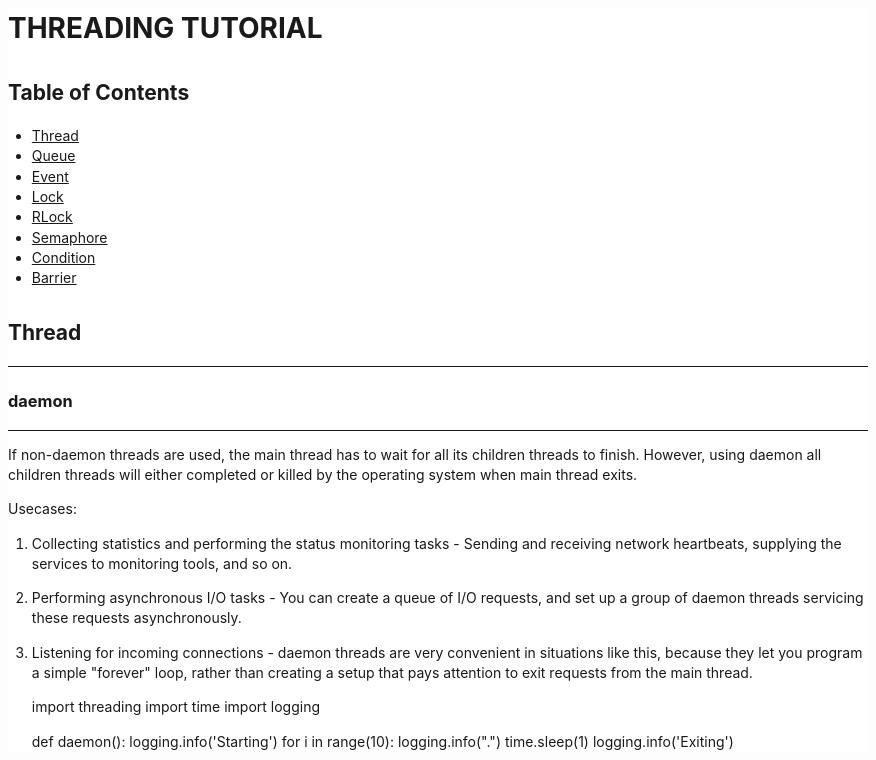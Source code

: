 # THREADING TUTORIAL

## Table of Contents
* [Thread](#thread)
* [Queue](#queue)
* [Event](#event)
* [Lock](#lock)
* [RLock](#rlock)
* [Semaphore](#semaphore)
* [Condition](#resources)
* [Barrier](#barrier)


## Thread
__________________________________________________________________________________________________

### daemon
__________________________________________________________________________________________________

If non-daemon threads are used, the main thread has to wait for all its children threads to finish. However, using 
daemon all children threads will either completed or killed by the operating system when main thread exits.

Usecases:

1. Collecting statistics and performing the status monitoring tasks - Sending and receiving network heartbeats,
supplying the services to monitoring tools, and so on.

2. Performing asynchronous I/O tasks - You can create a queue of I/O requests, and set up a group of daemon threads
servicing these requests asynchronously.

3. Listening for incoming connections - daemon threads are very convenient in situations like this, because they let
you program a simple "forever" loop, rather than creating a setup that pays attention to exit requests from the main
thread.


    import threading
    import time
    import logging
    
    
    def daemon():
        logging.info('Starting')
        for i in range(10):
            logging.info(".")
            time.sleep(1)
        logging.info('Exiting')
    